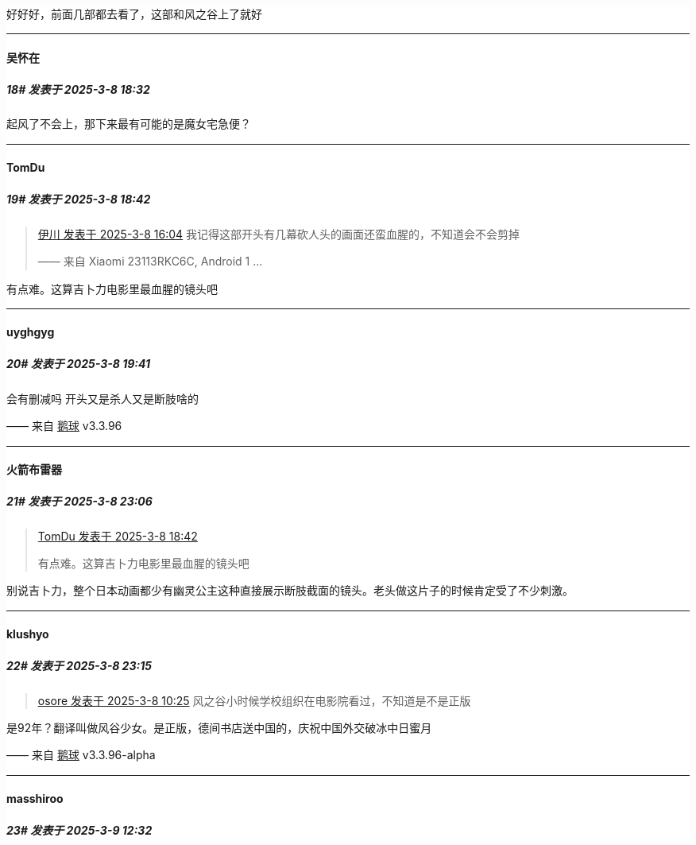 好好好，前面几部都去看了，这部和风之谷上了就好

*****

####  吴怀在  
##### 18#       发表于 2025-3-8 18:32

起风了不会上，那下来最有可能的是魔女宅急便？

*****

####  TomDu  
##### 19#       发表于 2025-3-8 18:42

<blockquote><a href="httphttps://stage1st.com/2b/forum.php?mod=redirect&amp;goto=findpost&amp;pid=67607193&amp;ptid=2249132" target="_blank">伊川 发表于 2025-3-8 16:04</a>
我记得这部开头有几幕砍人头的画面还蛮血腥的，不知道会不会剪掉

—— 来自 Xiaomi 23113RKC6C, Android 1 ...</blockquote>
有点难。这算吉卜力电影里最血腥的镜头吧

*****

####  uyghgyg  
##### 20#       发表于 2025-3-8 19:41

会有删减吗 开头又是杀人又是断肢啥的 

—— 来自 [鹅球](https://www.pgyer.com/GcUxKd4w) v3.3.96

*****

####  火箭布雷器  
##### 21#       发表于 2025-3-8 23:06

<blockquote><a href="httphttps://stage1st.com/2b/forum.php?mod=redirect&amp;goto=findpost&amp;pid=67608538&amp;ptid=2249132" target="_blank">TomDu 发表于 2025-3-8 18:42</a>

有点难。这算吉卜力电影里最血腥的镜头吧</blockquote>
别说吉卜力，整个日本动画都少有幽灵公主这种直接展示断肢截面的镜头。老头做这片子的时候肯定受了不少刺激。

*****

####  klushyo  
##### 22#       发表于 2025-3-8 23:15

<blockquote><a href="httphttps://stage1st.com/2b/forum.php?mod=redirect&amp;goto=findpost&amp;pid=67604523&amp;ptid=2249132" target="_blank">osore 发表于 2025-3-8 10:25</a>
风之谷小时候学校组织在电影院看过，不知道是不是正版</blockquote>
是92年？翻译叫做风谷少女。是正版，德间书店送中国的，庆祝中国外交破冰中日蜜月

—— 来自 [鹅球](https://www.pgyer.com/xfPejhuq) v3.3.96-alpha

*****

####  masshiroo  
##### 23#       发表于 2025-3-9 12:32
